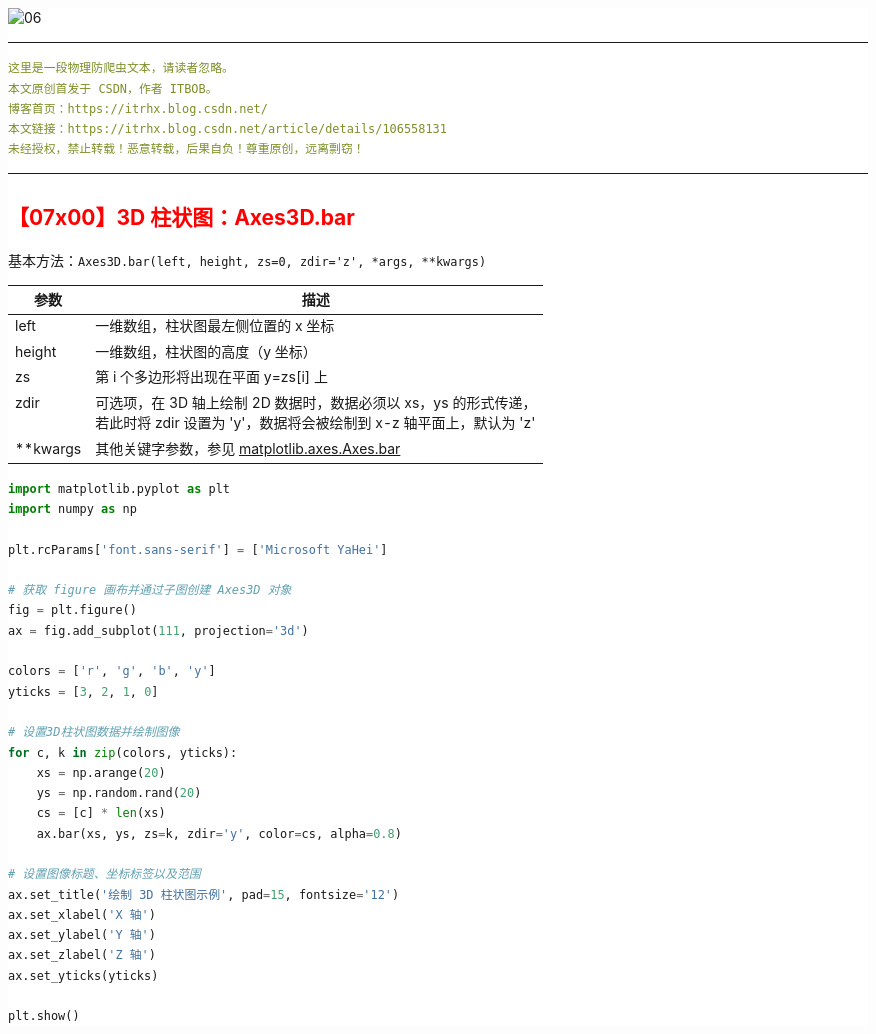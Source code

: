 
![06](https://static.spiderapi.cn/itbob/images/article/023/06.png)


---

```yaml
这里是一段物理防爬虫文本，请读者忽略。
本文原创首发于 CSDN，作者 ITBOB。
博客首页：https://itrhx.blog.csdn.net/
本文链接：https://itrhx.blog.csdn.net/article/details/106558131
未经授权，禁止转载！恶意转载，后果自负！尊重原创，远离剽窃！
```

---

## <font color=#FF0000>【07x00】3D 柱状图：Axes3D.bar</font>

基本方法：`Axes3D.bar(left, height, zs=0, zdir='z', *args, **kwargs)`

|  参数  |  描述  |
|  ------  |  ------  |
|     left    |  一维数组，柱状图最左侧位置的 x 坐标  |
|  height  |  一维数组，柱状图的高度（y 坐标）  |
|     zs     |  第 i 个多边形将出现在平面 y=zs[i] 上
|   zdir     |   可选项，在 3D 轴上绘制 2D 数据时，数据必须以 xs，ys 的形式传递，<br>若此时将 zdir 设置为 'y'，数据将会被绘制到 x-z 轴平面上，默认为 'z'  |
|  **kwargs  |  其他关键字参数，参见 [matplotlib.axes.Axes.bar](https://matplotlib.org/api/_as_gen/matplotlib.axes.Axes.bar.html)  |

```python
import matplotlib.pyplot as plt
import numpy as np

plt.rcParams['font.sans-serif'] = ['Microsoft YaHei']

# 获取 figure 画布并通过子图创建 Axes3D 对象
fig = plt.figure()
ax = fig.add_subplot(111, projection='3d')

colors = ['r', 'g', 'b', 'y']
yticks = [3, 2, 1, 0]

# 设置3D柱状图数据并绘制图像
for c, k in zip(colors, yticks):
    xs = np.arange(20)
    ys = np.random.rand(20)
    cs = [c] * len(xs)
    ax.bar(xs, ys, zs=k, zdir='y', color=cs, alpha=0.8)

# 设置图像标题、坐标标签以及范围
ax.set_title('绘制 3D 柱状图示例', pad=15, fontsize='12')
ax.set_xlabel('X 轴')
ax.set_ylabel('Y 轴')
ax.set_zlabel('Z 轴')
ax.set_yticks(yticks)

plt.show()
```
